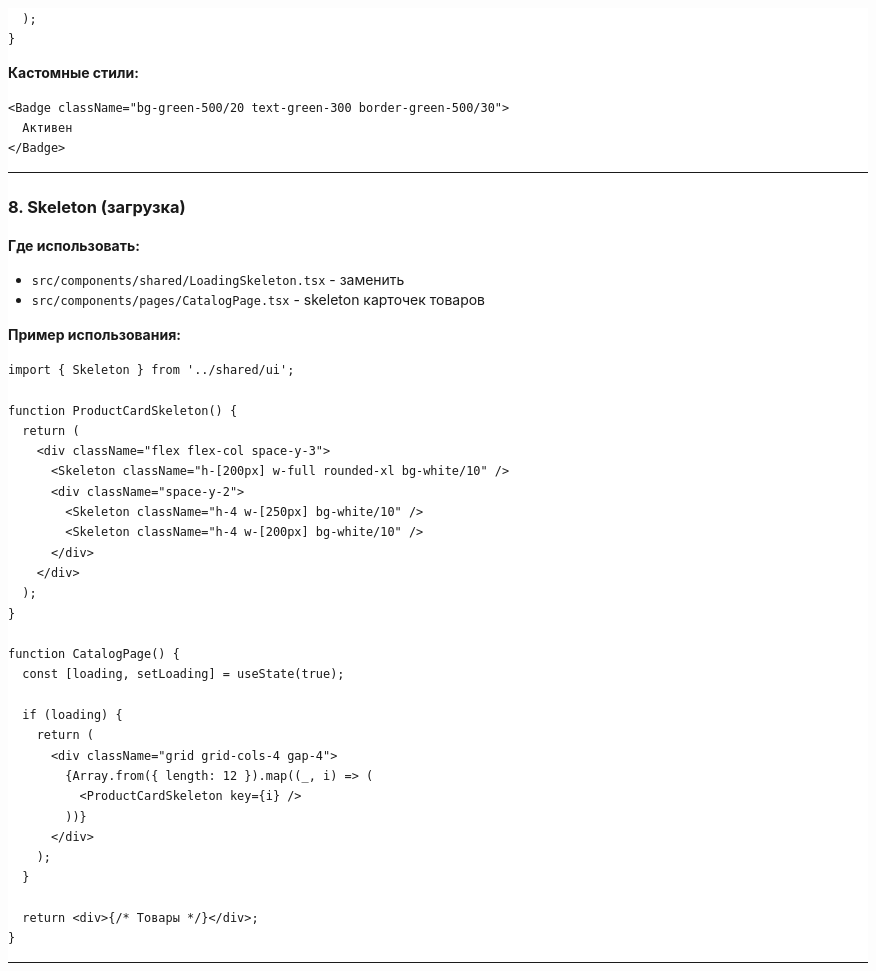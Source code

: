 ```tsx
  );
}
```

**Кастомные стили:**
```tsx
<Badge className="bg-green-500/20 text-green-300 border-green-500/30">
  Активен
</Badge>
```

---

### 8. **Skeleton (загрузка)**

**Где использовать:**
- `src/components/shared/LoadingSkeleton.tsx` - заменить
- `src/components/pages/CatalogPage.tsx` - skeleton карточек товаров

**Пример использования:**
```tsx
import { Skeleton } from '../shared/ui';

function ProductCardSkeleton() {
  return (
    <div className="flex flex-col space-y-3">
      <Skeleton className="h-[200px] w-full rounded-xl bg-white/10" />
      <div className="space-y-2">
        <Skeleton className="h-4 w-[250px] bg-white/10" />
        <Skeleton className="h-4 w-[200px] bg-white/10" />
      </div>
    </div>
  );
}

function CatalogPage() {
  const [loading, setLoading] = useState(true);

  if (loading) {
    return (
      <div className="grid grid-cols-4 gap-4">
        {Array.from({ length: 12 }).map((_, i) => (
          <ProductCardSkeleton key={i} />
        ))}
      </div>
    );
  }

  return <div>{/* Товары */}</div>;
}
```

---
